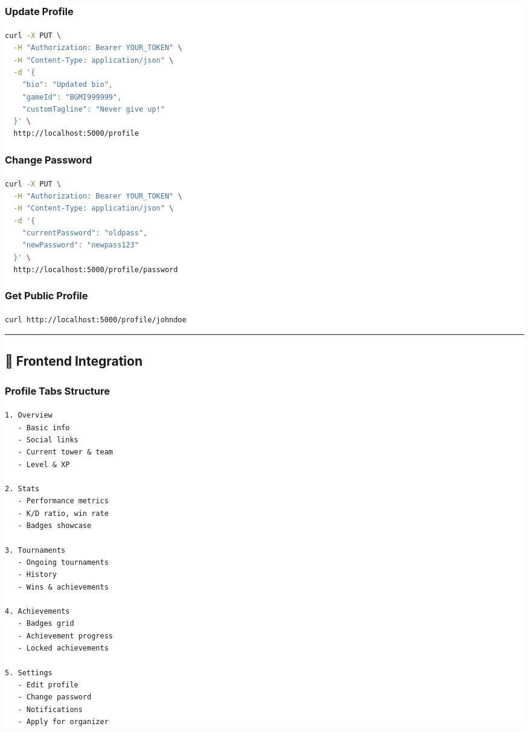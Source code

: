 ### Update Profile
```bash
curl -X PUT \
  -H "Authorization: Bearer YOUR_TOKEN" \
  -H "Content-Type: application/json" \
  -d '{
    "bio": "Updated bio",
    "gameId": "BGMI999999",
    "customTagline": "Never give up!"
  }' \
  http://localhost:5000/profile
```

### Change Password
```bash
curl -X PUT \
  -H "Authorization: Bearer YOUR_TOKEN" \
  -H "Content-Type: application/json" \
  -d '{
    "currentPassword": "oldpass",
    "newPassword": "newpass123"
  }' \
  http://localhost:5000/profile/password
```

### Get Public Profile
```bash
curl http://localhost:5000/profile/johndoe
```

---

## 🎨 Frontend Integration

### Profile Tabs Structure
```
1. Overview
   - Basic info
   - Social links
   - Current tower & team
   - Level & XP

2. Stats
   - Performance metrics
   - K/D ratio, win rate
   - Badges showcase

3. Tournaments
   - Ongoing tournaments
   - History
   - Wins & achievements

4. Achievements
   - Badges grid
   - Achievement progress
   - Locked achievements

5. Settings
   - Edit profile
   - Change password
   - Notifications
   - Apply for organizer
```
